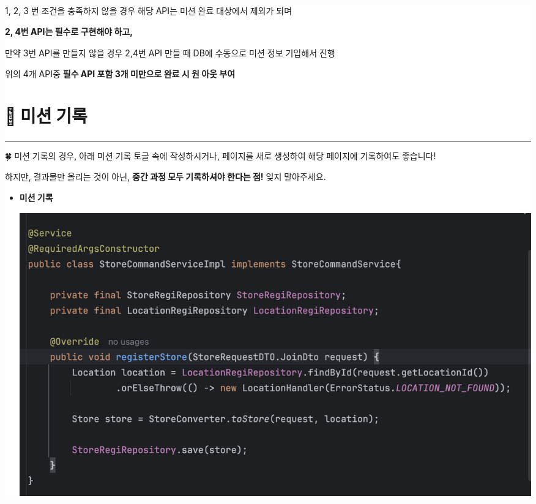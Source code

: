 1, 2, 3 번 조건을 충족하지 않을 경우 해당 API는 미션 완료 대상에서 제외가 되며

**2, 4번 API는 필수로 구현해야 하고,**

만약 3번 API를 만들지 않을 경우 2,4번 API 만들 때 DB에 수동으로 미션 정보 기입해서 진행

위의 4개 API중 **필수 API 포함 3개 미만으로 완료 시 원 아웃 부여**

# 💪 미션 기록

---

<aside>
🍀 미션 기록의 경우, 아래 미션 기록 토글 속에 작성하시거나, 페이지를 새로 생성하여 해당 페이지에 기록하여도 좋습니다!

하지만, 결과물만 올리는 것이 아닌, **중간 과정 모두 기록하셔야 한다는 점!** 잊지 말아주세요.

</aside>

- **미션 기록**
    
    ![스크린샷 2025-05-21 오후 3.42.50.png](%E1%84%8C%E1%85%A6%E1%84%86%E1%85%A9%E1%86%A8%20%E1%84%8B%E1%85%A5%E1%86%B9%E1%84%8B%E1%85%B3%E1%86%B7%201e5bd0dd45e580859ad3c8b05fc5713a/%E1%84%89%E1%85%B3%E1%84%8F%E1%85%B3%E1%84%85%E1%85%B5%E1%86%AB%E1%84%89%E1%85%A3%E1%86%BA_2025-05-21_%E1%84%8B%E1%85%A9%E1%84%92%E1%85%AE_3.42.50.png)
    